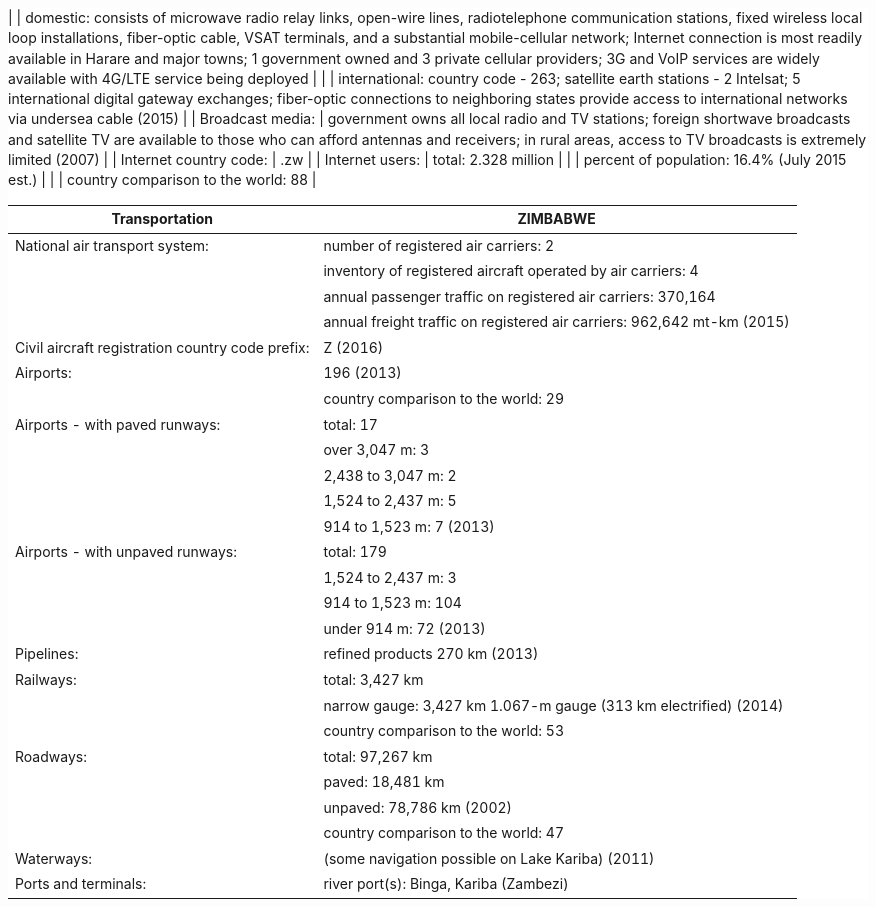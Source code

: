 | | domestic: consists of microwave radio relay links, open-wire lines, radiotelephone communication stations, fixed wireless local loop installations, fiber-optic cable, VSAT terminals, and a substantial mobile-cellular network; Internet connection is most readily available in Harare and major towns; 1 government owned and 3 private cellular providers; 3G and VoIP services are widely available with 4G/LTE service being deployed |
| | international: country code - 263; satellite earth stations - 2 Intelsat; 5 international digital gateway exchanges; fiber-optic connections to neighboring states provide access to international networks via undersea cable (2015) |
| Broadcast media: | government owns all local radio and TV stations; foreign shortwave broadcasts and satellite TV are available to those who can afford antennas and receivers; in rural areas, access to TV broadcasts is extremely limited (2007) |
| Internet country code: | .zw |
| Internet users: | total: 2.328 million |
| | percent of population: 16.4% (July 2015 est.) |
| | country comparison to the world: 88 |

| Transportation | ZIMBABWE |
| --- | --- |
| National air transport system: | number of registered air carriers: 2 |
| | inventory of registered aircraft operated by air carriers: 4 |
| | annual passenger traffic on registered air carriers: 370,164 |
| | annual freight traffic on registered air carriers: 962,642 mt-km (2015) |
| Civil aircraft registration country code prefix: | Z (2016) |
| Airports: | 196 (2013) |
| | country comparison to the world: 29 |
| Airports - with paved runways: | total: 17 |
| | over 3,047 m: 3 |
| | 2,438 to 3,047 m: 2 |
| | 1,524 to 2,437 m: 5 |
| | 914 to 1,523 m: 7 (2013) |
| Airports - with unpaved runways: | total: 179 |
| | 1,524 to 2,437 m: 3 |
| | 914 to 1,523 m: 104 |
| | under 914 m: 72 (2013) |
| Pipelines: | refined products 270 km (2013) |
| Railways: | total: 3,427 km |
| | narrow gauge: 3,427 km 1.067-m gauge (313 km electrified) (2014) |
| | country comparison to the world: 53 |
| Roadways: | total: 97,267 km |
| | paved: 18,481 km |
| | unpaved: 78,786 km (2002) |
| | country comparison to the world: 47 |
| Waterways: | (some navigation possible on Lake Kariba) (2011) |
| Ports and terminals: | river port(s): Binga, Kariba (Zambezi) |
